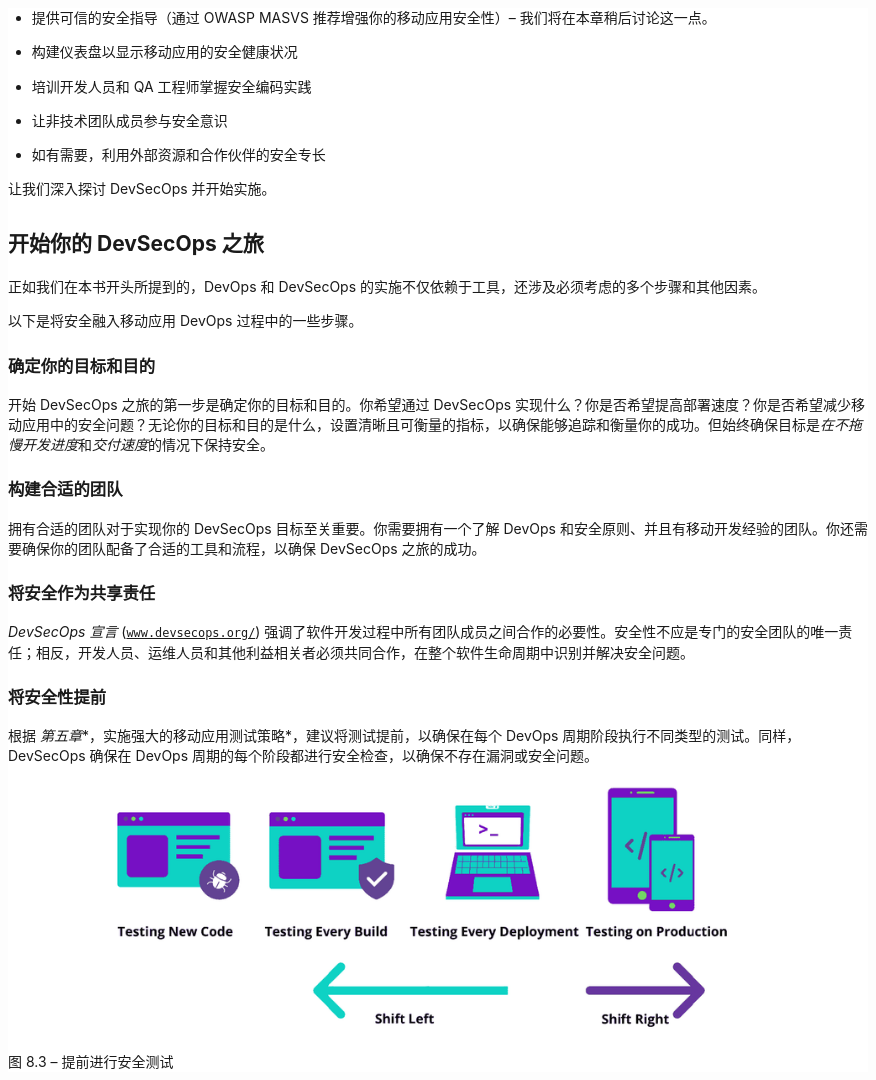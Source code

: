 +   提供可信的安全指导（通过 OWASP MASVS 推荐增强你的移动应用安全性）– 我们将在本章稍后讨论这一点。

+   构建仪表盘以显示移动应用的安全健康状况

+   培训开发人员和 QA 工程师掌握安全编码实践

+   让非技术团队成员参与安全意识

+   如有需要，利用外部资源和合作伙伴的安全专长

让我们深入探讨 DevSecOps 并开始实施。

## 开始你的 DevSecOps 之旅

正如我们在本书开头所提到的，DevOps 和 DevSecOps 的实施不仅依赖于工具，还涉及必须考虑的多个步骤和其他因素。

以下是将安全融入移动应用 DevOps 过程中的一些步骤。

### 确定你的目标和目的

开始 DevSecOps 之旅的第一步是确定你的目标和目的。你希望通过 DevSecOps 实现什么？你是否希望提高部署速度？你是否希望减少移动应用中的安全问题？无论你的目标和目的是什么，设置清晰且可衡量的指标，以确保能够追踪和衡量你的成功。但始终确保目标是*在不拖慢开发进度*和*交付速度*的情况下保持安全。

### 构建合适的团队

拥有合适的团队对于实现你的 DevSecOps 目标至关重要。你需要拥有一个了解 DevOps 和安全原则、并且有移动开发经验的团队。你还需要确保你的团队配备了合适的工具和流程，以确保 DevSecOps 之旅的成功。

### 将安全作为共享责任

*DevSecOps 宣言* ([`www.devsecops.org/`](https://www.devsecops.org/)) 强调了软件开发过程中所有团队成员之间合作的必要性。安全性不应是专门的安全团队的唯一责任；相反，开发人员、运维人员和其他利益相关者必须共同合作，在整个软件生命周期中识别并解决安全问题。

### 将安全性提前

根据 *第五章**，实施强大的移动应用测试策略*，建议将测试提前，以确保在每个 DevOps 周期阶段执行不同类型的测试。同样，DevSecOps 确保在 DevOps 周期的每个阶段都进行安全检查，以确保不存在漏洞或安全问题。

![图 8.3 – 提前进行安全测试](img/Figure_08.03_B18113.jpg)

图 8.3 – 提前进行安全测试
